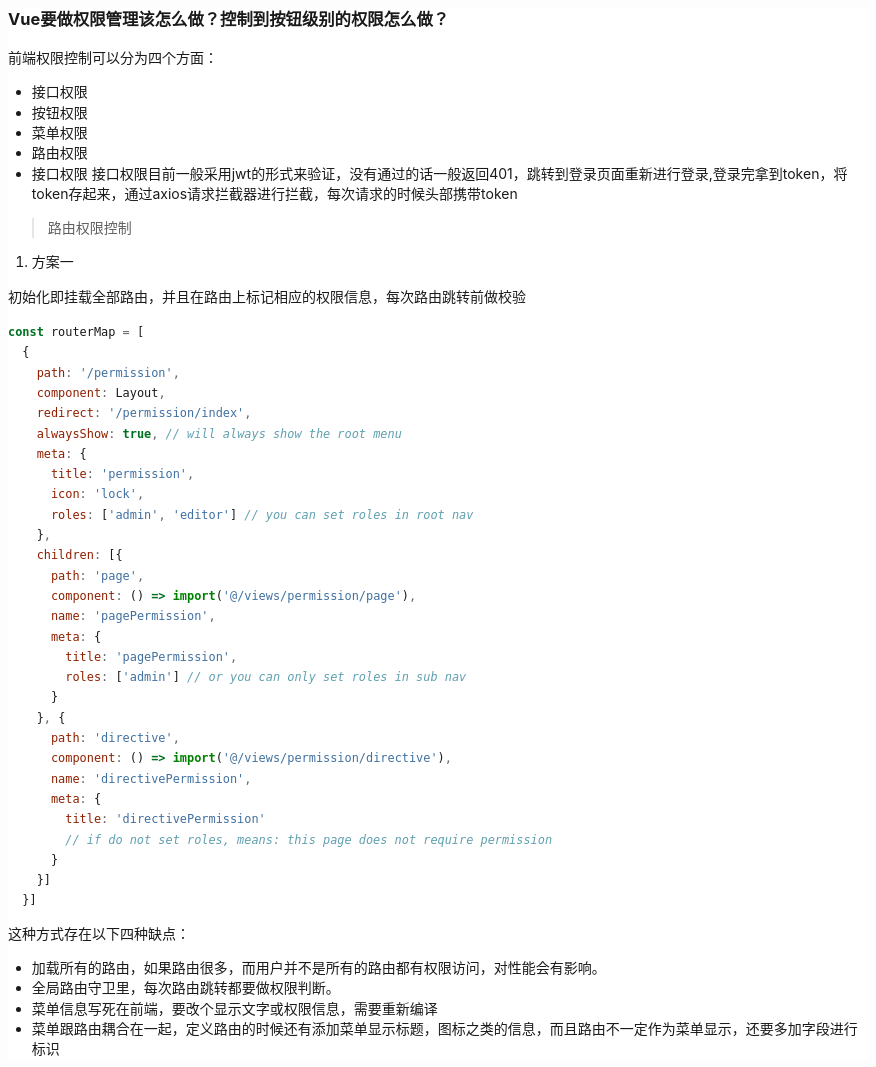 ### Vue要做权限管理该怎么做？控制到按钮级别的权限怎么做？

前端权限控制可以分为四个方面：

- 接口权限
- 按钮权限
- 菜单权限
- 路由权限
- 接口权限
接口权限目前一般采用jwt的形式来验证，没有通过的话一般返回401，跳转到登录页面重新进行登录,登录完拿到token，将token存起来，通过axios请求拦截器进行拦截，每次请求的时候头部携带token

>路由权限控制

1. 方案一

初始化即挂载全部路由，并且在路由上标记相应的权限信息，每次路由跳转前做校验
```js
const routerMap = [
  {
    path: '/permission',
    component: Layout,
    redirect: '/permission/index',
    alwaysShow: true, // will always show the root menu
    meta: {
      title: 'permission',
      icon: 'lock',
      roles: ['admin', 'editor'] // you can set roles in root nav
    },
    children: [{
      path: 'page',
      component: () => import('@/views/permission/page'),
      name: 'pagePermission',
      meta: {
        title: 'pagePermission',
        roles: ['admin'] // or you can only set roles in sub nav
      }
    }, {
      path: 'directive',
      component: () => import('@/views/permission/directive'),
      name: 'directivePermission',
      meta: {
        title: 'directivePermission'
        // if do not set roles, means: this page does not require permission
      }
    }]
  }]
```

这种方式存在以下四种缺点：

- 加载所有的路由，如果路由很多，而用户并不是所有的路由都有权限访问，对性能会有影响。
- 全局路由守卫里，每次路由跳转都要做权限判断。
- 菜单信息写死在前端，要改个显示文字或权限信息，需要重新编译
- 菜单跟路由耦合在一起，定义路由的时候还有添加菜单显示标题，图标之类的信息，而且路由不一定作为菜单显示，还要多加字段进行标识
  